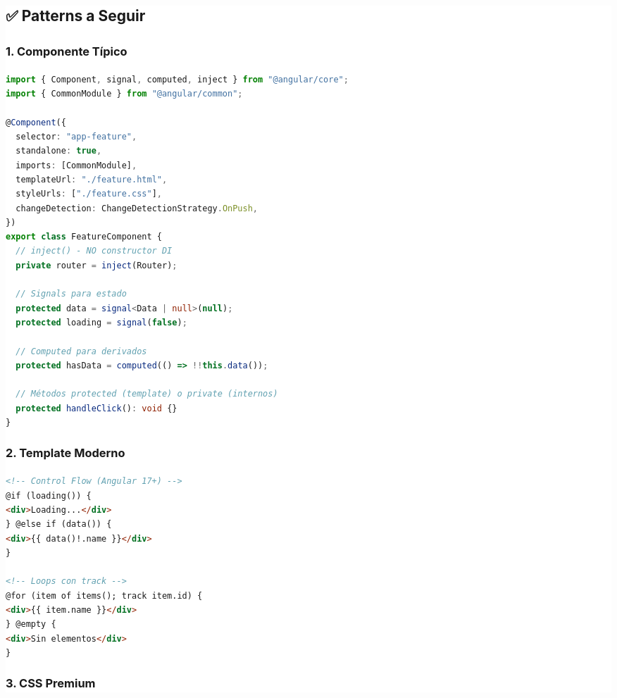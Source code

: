 
## ✅ Patterns a Seguir

### 1. Componente Típico

```typescript
import { Component, signal, computed, inject } from "@angular/core";
import { CommonModule } from "@angular/common";

@Component({
  selector: "app-feature",
  standalone: true,
  imports: [CommonModule],
  templateUrl: "./feature.html",
  styleUrls: ["./feature.css"],
  changeDetection: ChangeDetectionStrategy.OnPush,
})
export class FeatureComponent {
  // inject() - NO constructor DI
  private router = inject(Router);

  // Signals para estado
  protected data = signal<Data | null>(null);
  protected loading = signal(false);

  // Computed para derivados
  protected hasData = computed(() => !!this.data());

  // Métodos protected (template) o private (internos)
  protected handleClick(): void {}
}
```

### 2. Template Moderno

```html
<!-- Control Flow (Angular 17+) -->
@if (loading()) {
<div>Loading...</div>
} @else if (data()) {
<div>{{ data()!.name }}</div>
}

<!-- Loops con track -->
@for (item of items(); track item.id) {
<div>{{ item.name }}</div>
} @empty {
<div>Sin elementos</div>
}
```

### 3. CSS Premium
